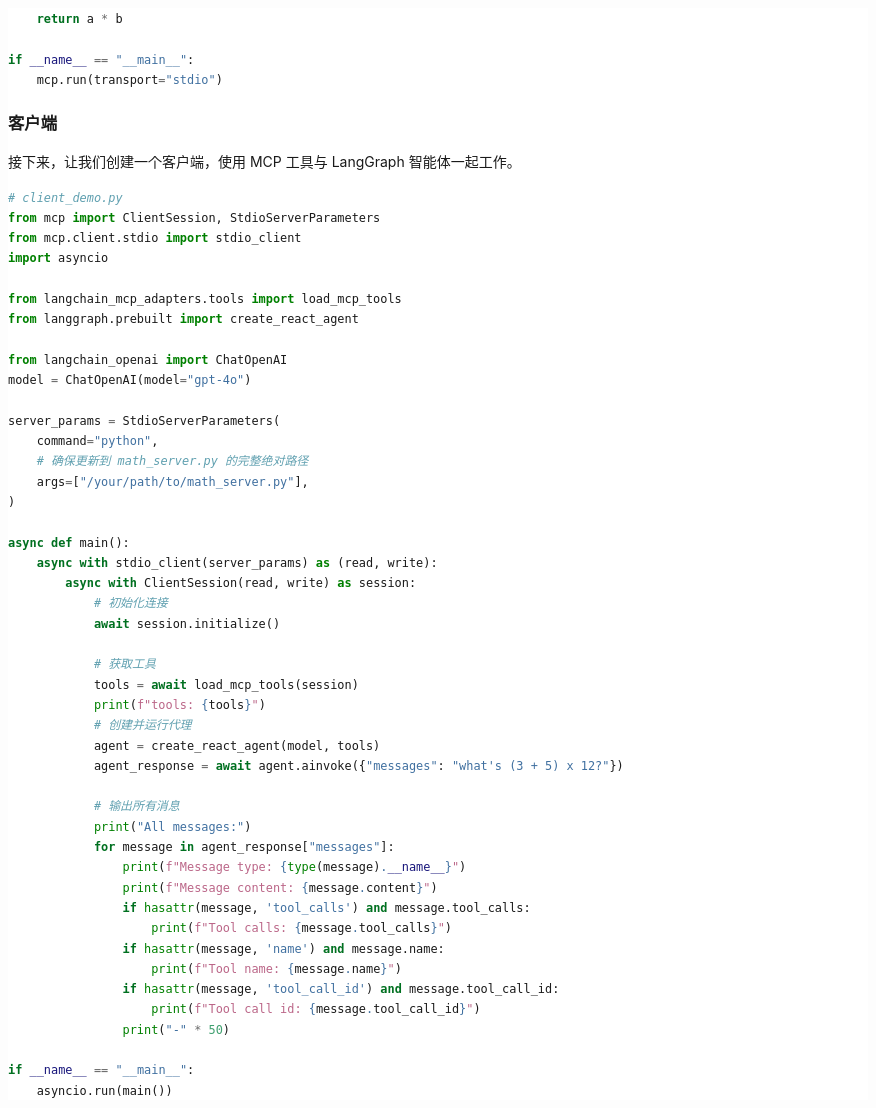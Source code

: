 ```python
    return a * b

if __name__ == "__main__":
    mcp.run(transport="stdio")
```

### 客户端

接下来，让我们创建一个客户端，使用 MCP 工具与 LangGraph 智能体一起工作。

```python
# client_demo.py
from mcp import ClientSession, StdioServerParameters
from mcp.client.stdio import stdio_client
import asyncio

from langchain_mcp_adapters.tools import load_mcp_tools
from langgraph.prebuilt import create_react_agent

from langchain_openai import ChatOpenAI
model = ChatOpenAI(model="gpt-4o")

server_params = StdioServerParameters(
    command="python",
    # 确保更新到 math_server.py 的完整绝对路径
    args=["/your/path/to/math_server.py"],
)

async def main():
    async with stdio_client(server_params) as (read, write):
        async with ClientSession(read, write) as session:
            # 初始化连接
            await session.initialize()

            # 获取工具
            tools = await load_mcp_tools(session)
            print(f"tools: {tools}")
            # 创建并运行代理
            agent = create_react_agent(model, tools)
            agent_response = await agent.ainvoke({"messages": "what's (3 + 5) x 12?"})

            # 输出所有消息
            print("All messages:")
            for message in agent_response["messages"]:
                print(f"Message type: {type(message).__name__}")
                print(f"Message content: {message.content}")
                if hasattr(message, 'tool_calls') and message.tool_calls:
                    print(f"Tool calls: {message.tool_calls}")
                if hasattr(message, 'name') and message.name:
                    print(f"Tool name: {message.name}")
                if hasattr(message, 'tool_call_id') and message.tool_call_id:
                    print(f"Tool call id: {message.tool_call_id}")
                print("-" * 50)

if __name__ == "__main__":
    asyncio.run(main())
```

